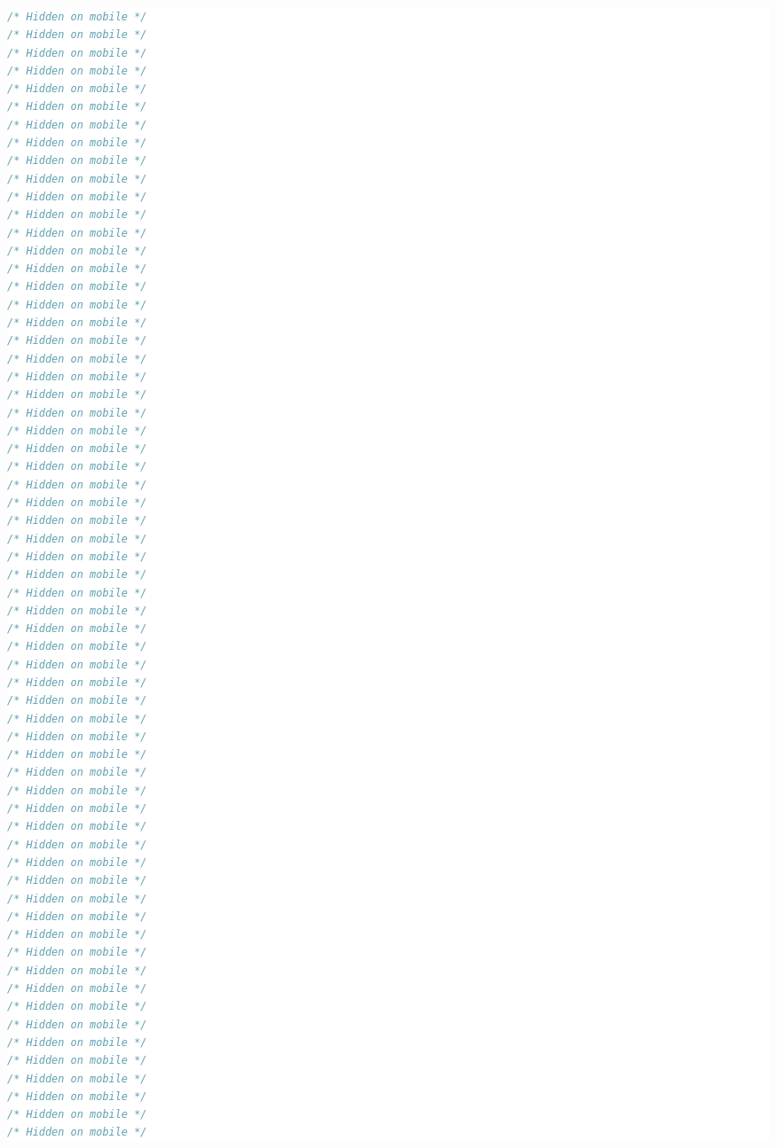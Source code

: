 ```css
/* Hidden on mobile */
/* Hidden on mobile */
/* Hidden on mobile */
/* Hidden on mobile */
/* Hidden on mobile */
/* Hidden on mobile */
/* Hidden on mobile */
/* Hidden on mobile */
/* Hidden on mobile */
/* Hidden on mobile */
/* Hidden on mobile */
/* Hidden on mobile */
/* Hidden on mobile */
/* Hidden on mobile */
/* Hidden on mobile */
/* Hidden on mobile */
/* Hidden on mobile */
/* Hidden on mobile */
/* Hidden on mobile */
/* Hidden on mobile */
/* Hidden on mobile */
/* Hidden on mobile */
/* Hidden on mobile */
/* Hidden on mobile */
/* Hidden on mobile */
/* Hidden on mobile */
/* Hidden on mobile */
/* Hidden on mobile */
/* Hidden on mobile */
/* Hidden on mobile */
/* Hidden on mobile */
/* Hidden on mobile */
/* Hidden on mobile */
/* Hidden on mobile */
/* Hidden on mobile */
/* Hidden on mobile */
/* Hidden on mobile */
/* Hidden on mobile */
/* Hidden on mobile */
/* Hidden on mobile */
/* Hidden on mobile */
/* Hidden on mobile */
/* Hidden on mobile */
/* Hidden on mobile */
/* Hidden on mobile */
/* Hidden on mobile */
/* Hidden on mobile */
/* Hidden on mobile */
/* Hidden on mobile */
/* Hidden on mobile */
/* Hidden on mobile */
/* Hidden on mobile */
/* Hidden on mobile */
/* Hidden on mobile */
/* Hidden on mobile */
/* Hidden on mobile */
/* Hidden on mobile */
/* Hidden on mobile */
/* Hidden on mobile */
/* Hidden on mobile */
/* Hidden on mobile */
/* Hidden on mobile */
/* Hidden on mobile */
```